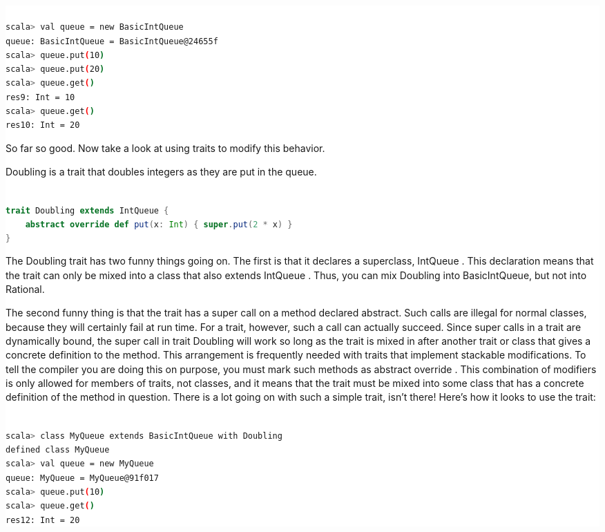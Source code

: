 ```Bash

scala> val queue = new BasicIntQueue
queue: BasicIntQueue = BasicIntQueue@24655f
scala> queue.put(10)
scala> queue.put(20)
scala> queue.get()
res9: Int = 10
scala> queue.get()
res10: Int = 20

```
So far so good. Now take a look at using traits to modify this behavior.

Doubling is a trait that doubles integers as they are put in the queue.

```Scala

trait Doubling extends IntQueue {
    abstract override def put(x: Int) { super.put(2 * x) }
}

```

The Doubling trait has two funny things going on. 
The first is that it declares a superclass, IntQueue . This declaration means that the trait can only be
mixed into a class that also extends IntQueue . Thus, you can mix Doubling into BasicIntQueue, but not into Rational.

The second funny thing is that the trait has a super call on a method
declared abstract. Such calls are illegal for normal classes, because they
will certainly fail at run time. For a trait, however, such a call can actually
succeed. Since super calls in a trait are dynamically bound, the super call
in trait Doubling will work so long as the trait is mixed in after another trait
or class that gives a concrete definition to the method.
This arrangement is frequently needed with traits that implement stackable modifications. To tell the compiler you are doing this on purpose, you
must mark such methods as abstract override . This combination of modifiers is only allowed for members of traits, not classes, and it means that
the trait must be mixed into some class that has a concrete definition of the
method in question.
There is a lot going on with such a simple trait, isn’t there! Here’s how
it looks to use the trait:

```Bash

scala> class MyQueue extends BasicIntQueue with Doubling
defined class MyQueue
scala> val queue = new MyQueue
queue: MyQueue = MyQueue@91f017
scala> queue.put(10)
scala> queue.get()
res12: Int = 20

```
